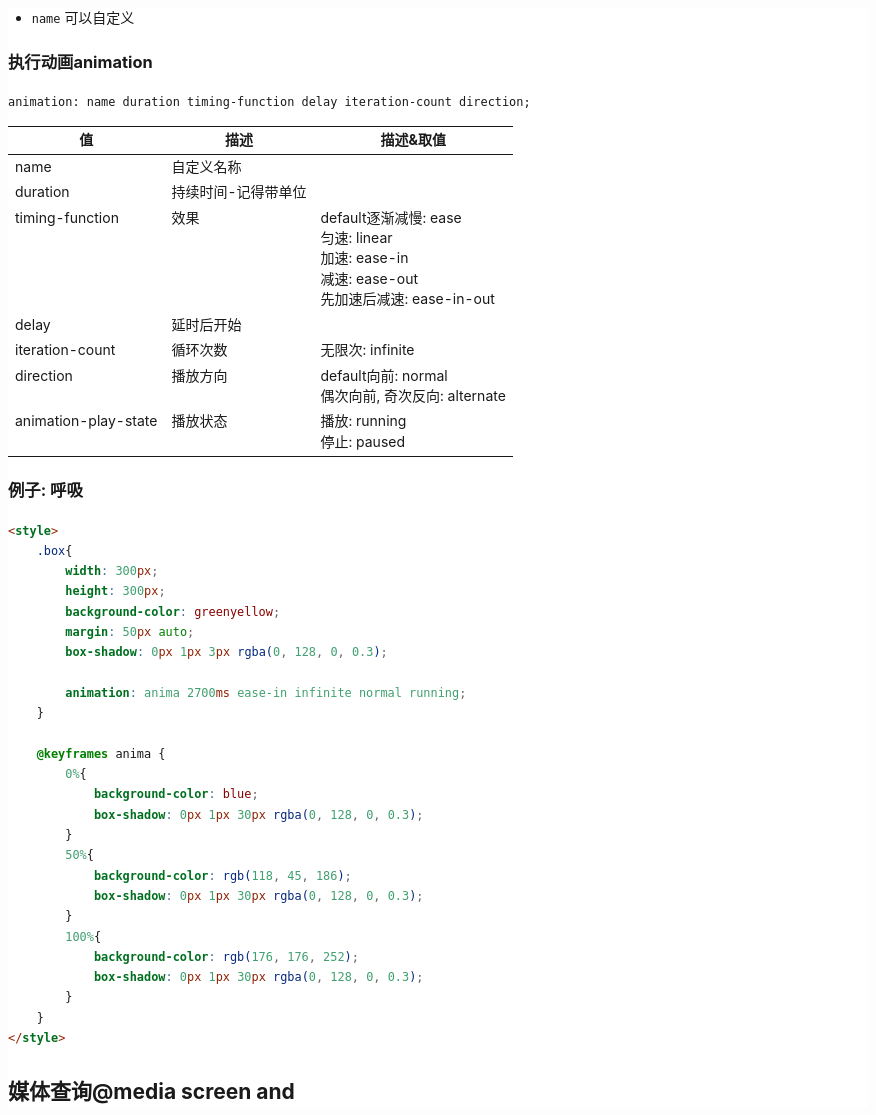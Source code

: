 - `name` 可以自定义

### 执行动画animation

`animation: name duration timing-function delay iteration-count direction;`

| 值                   | 描述                | 描述&取值                                                    |
| -------------------- | ------------------- | ------------------------------------------------------------ |
| name                 | 自定义名称          |                                                              |
| duration             | 持续时间-记得带单位 |                                                              |
| timing-function      | 效果                | default逐渐减慢: ease<br/>匀速: linear<br/>加速: ease-in<br/>减速: ease-out<br/>先加速后减速: ease-in-out |
| delay                | 延时后开始          |                                                              |
| iteration-count      | 循环次数            | 无限次: infinite                                             |
| direction            | 播放方向            | default向前: normal<br/>偶次向前, 奇次反向: alternate         |
| animation-play-state | 播放状态            | 播放: running<br/>停止: paused                                |

### 例子: 呼吸

```HTML
<style>
    .box{
        width: 300px;
        height: 300px;
        background-color: greenyellow;
        margin: 50px auto;
        box-shadow: 0px 1px 3px rgba(0, 128, 0, 0.3);

        animation: anima 2700ms ease-in infinite normal running;
    }

    @keyframes anima {
        0%{
            background-color: blue;
            box-shadow: 0px 1px 30px rgba(0, 128, 0, 0.3);
        }
        50%{
            background-color: rgb(118, 45, 186);
            box-shadow: 0px 1px 30px rgba(0, 128, 0, 0.3);
        }
        100%{
            background-color: rgb(176, 176, 252);
            box-shadow: 0px 1px 30px rgba(0, 128, 0, 0.3);
        }
    }
</style>
```

## 媒体查询@media screen and

